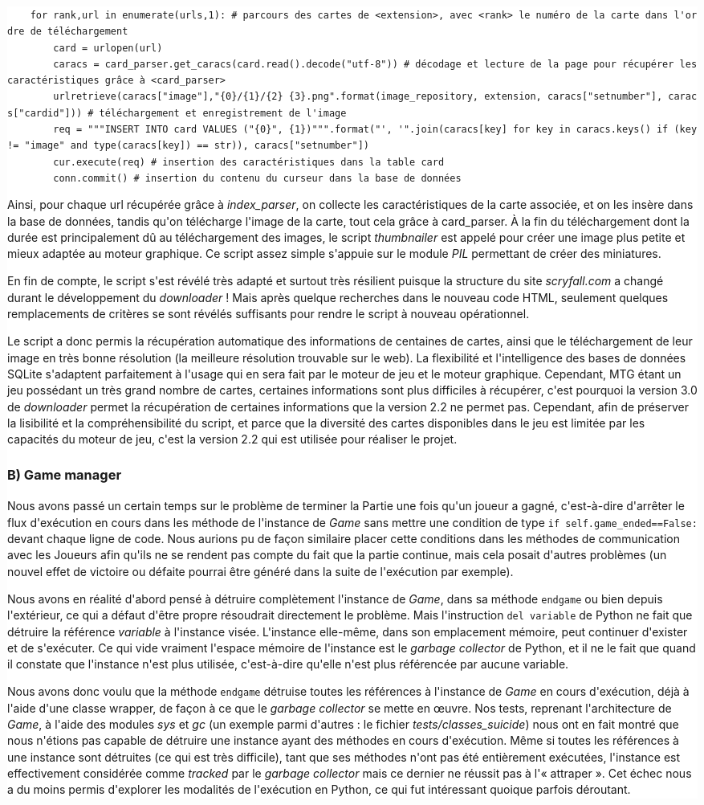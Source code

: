 		for rank,url in enumerate(urls,1): # parcours des cartes de <extension>, avec <rank> le numéro de la carte dans l'ordre de téléchargement
			card = urlopen(url)
			caracs = card_parser.get_caracs(card.read().decode("utf-8")) # décodage et lecture de la page pour récupérer les caractéristiques grâce à <card_parser>
			urlretrieve(caracs["image"],"{0}/{1}/{2} {3}.png".format(image_repository, extension, caracs["setnumber"], caracs["cardid"])) # téléchargement et enregistrement de l'image
			req = """INSERT INTO card VALUES ("{0}", {1})""".format("', '".join(caracs[key] for key in caracs.keys() if (key != "image" and type(caracs[key]) == str)), caracs["setnumber"])
			cur.execute(req) # insertion des caractéristiques dans la table card
			conn.commit() # insertion du contenu du curseur dans la base de données

Ainsi, pour chaque url récupérée grâce à *index_parser*, on collecte les caractéristiques de la carte associée, et on les insère dans la base de données, tandis qu'on télécharge l'image de la carte, tout cela grâce à card_parser. À la fin du téléchargement dont la durée est principalement dû au téléchargement des images, le script *thumbnailer* est appelé pour créer une image plus petite et mieux adaptée au moteur graphique. Ce script assez simple s'appuie sur le module *PIL* permettant de créer des miniatures.

En fin de compte, le script s'est révélé très adapté et surtout très résilient puisque la structure du site *scryfall.com* a changé durant le développement du *downloader* ! Mais après quelque recherches dans le nouveau code HTML, seulement quelques remplacements de critères se sont révélés suffisants pour rendre le script à nouveau opérationnel.

Le script a donc permis la récupération automatique des informations de centaines de cartes, ainsi que le téléchargement de leur image en très bonne résolution (la meilleure résolution trouvable sur le web). La flexibilité et l'intelligence des bases de données SQLite s'adaptent parfaitement à l'usage qui en sera fait par le moteur de jeu et le moteur graphique. Cependant, MTG étant un jeu possédant un très grand nombre de cartes, certaines informations sont plus difficiles à récupérer, c'est pourquoi la version 3.0 de *downloader* permet la récupération de certaines informations que la version 2.2 ne permet pas. Cependant, afin de préserver la lisibilité et la compréhensibilité du script, et parce que la diversité des cartes disponibles dans le jeu est limitée par les capacités du moteur de jeu, c'est la version 2.2 qui est utilisée pour réaliser le projet.

### B) Game manager

Nous avons passé un certain temps sur le problème de terminer la Partie une fois qu'un joueur a gagné, c'est-à-dire d'arrêter le flux d'exécution en cours dans les méthode de l'instance de *Game* sans mettre une condition de type `if self.game_ended==False:` devant chaque ligne de code. Nous aurions pu de façon similaire placer cette conditions dans les méthodes de communication avec les Joueurs afin qu'ils ne se rendent pas compte du fait que la partie continue, mais cela posait d'autres problèmes (un nouvel effet de victoire ou défaite pourrai être généré dans la suite de l'exécution par exemple).

Nous avons en réalité d'abord pensé à détruire complètement l'instance de *Game*, dans sa méthode `endgame` ou bien depuis l'extérieur, ce qui a défaut d'être propre résoudrait directement le problème. Mais l'instruction `del variable` de Python ne fait que détruire la référence *variable* à l'instance visée. L'instance elle-même, dans son emplacement mémoire, peut continuer d'exister et de s'exécuter. Ce qui vide vraiment l'espace mémoire de l'instance est le *garbage collector* de Python, et il ne le fait que quand il constate que l'instance n'est plus utilisée, c'est-à-dire qu'elle n'est plus référencée par aucune variable. 

Nous avons donc voulu que la méthode `endgame` détruise toutes les références à l'instance de *Game* en cours d'exécution, déjà à l'aide d'une classe wrapper, de façon à ce que le *garbage collector* se mette en œuvre. Nos tests, reprenant l'architecture de *Game*, à l'aide des modules *sys* et *gc* (un exemple parmi d'autres : le fichier *tests/classes_suicide*) nous ont en fait montré que nous n'étions pas capable de détruire une instance ayant des méthodes en cours d'exécution. Même si toutes les références à une instance sont détruites  (ce qui est très difficile), tant que ses méthodes n'ont pas été entièrement exécutées, l'instance est effectivement considérée comme *tracked* par le *garbage collector* mais ce dernier ne réussit pas à l'« attraper ». Cet échec nous a du moins permis d'explorer les modalités de l'exécution en Python, ce qui fut intéressant quoique parfois déroutant.
